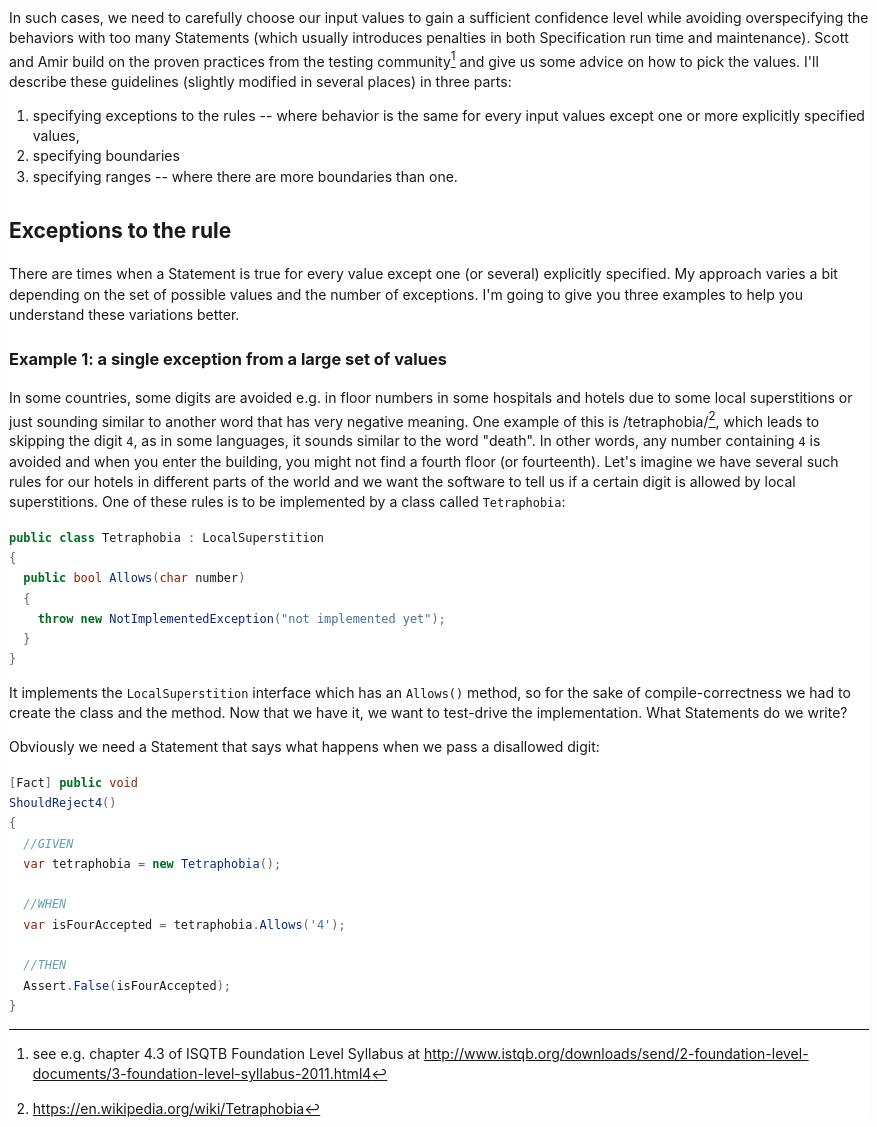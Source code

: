 In such cases, we need to carefully choose our input values to gain a sufficient confidence level while avoiding overspecifying the behaviors with too many Statements (which usually introduces penalties in both Specification run time and maintenance). Scott and Amir build on the proven practices from the testing community[^istqb] and give us some advice on how to pick the values. I'll describe these guidelines (slightly modified in several places) in three parts:

1. specifying exceptions to the rules -- where behavior is the same for every input values except one or more explicitly specified values,
2. specifying boundaries
3. specifying ranges -- where there are more boundaries than one.

## Exceptions to the rule

There are times when a Statement is true for every value except one (or several) explicitly specified. My approach varies a bit depending on the set of possible values and the number of exceptions. I'm going to give you three examples to help you understand these variations better.

### Example 1: a single exception from a large set of values

In some countries, some digits are avoided e.g. in floor numbers in some hospitals and hotels due to some local superstitions or just sounding similar to another word that has very negative meaning. One example of this is /tetraphobia/[^tetraphobia], which leads to skipping the digit `4`, as in some languages, it sounds similar to the word "death". In other words, any number containing `4` is avoided and when you enter the building, you might not find a fourth floor (or fourteenth). Let's imagine we have several such rules for our hotels in different parts of the world and we want the software to tell us if a certain digit is allowed by local superstitions. One of these rules is to be implemented by a class called `Tetraphobia`:

```csharp
public class Tetraphobia : LocalSuperstition
{
  public bool Allows(char number)
  {
    throw new NotImplementedException("not implemented yet");
  }
}
```

It implements the `LocalSuperstition` interface which has an `Allows()` method, so for the sake of compile-correctness we had to create the class and the method. Now that we have it, we want to test-drive the implementation. What Statements do we write?

Obviously we need a Statement that says what happens when we pass a disallowed digit:

```csharp
[Fact] public void
ShouldReject4()
{
  //GIVEN
  var tetraphobia = new Tetraphobia();

  //WHEN
  var isFourAccepted = tetraphobia.Allows('4');

  //THEN
  Assert.False(isFourAccepted);
}
```


[^tetraphobia]: https://en.wikipedia.org/wiki/Tetraphobia
[^istqb]: see e.g. chapter 4.3 of ISQTB Foundation Level Syllabus at http://www.istqb.org/downloads/send/2-foundation-level-documents/3-foundation-level-syllabus-2011.html4
[^kentconfidence]: https://stackoverflow.com/questions/153234/how-deep-are-your-unit-tests/153565#153565